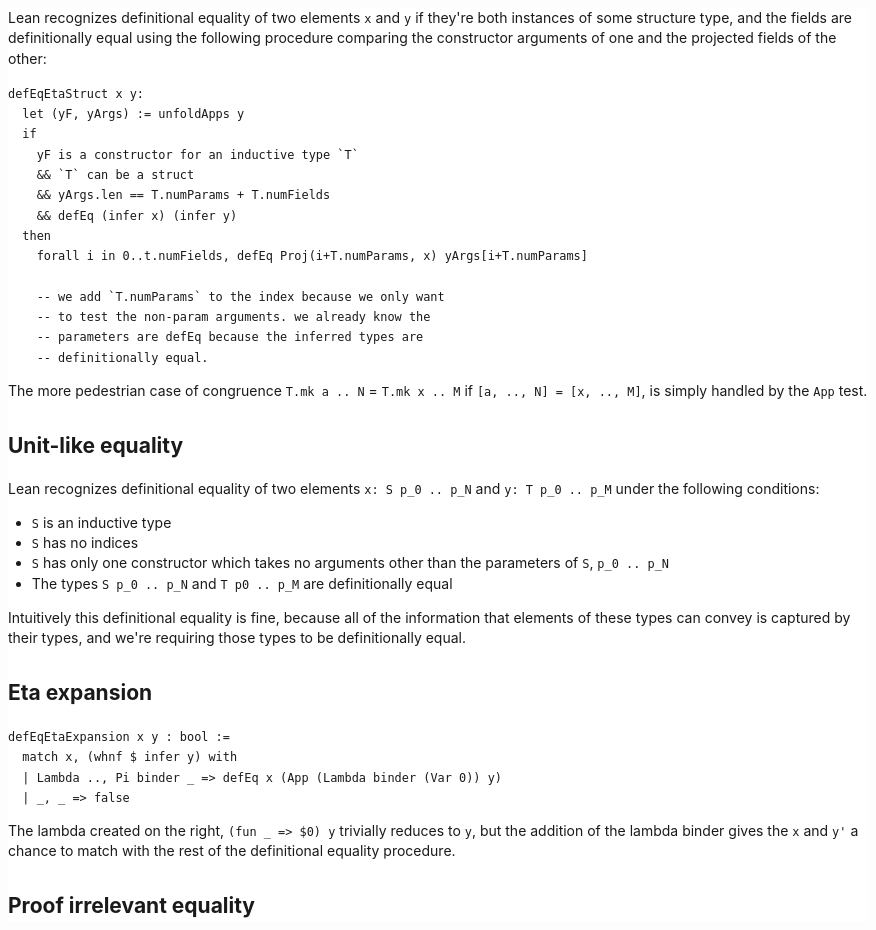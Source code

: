 Lean recognizes definitional equality of two elements `x` and `y` if they're both instances of some structure type, and the fields are definitionally equal using the following procedure comparing the constructor arguments of one and the projected fields of the other:

```
defEqEtaStruct x y:
  let (yF, yArgs) := unfoldApps y
  if 
    yF is a constructor for an inductive type `T` 
    && `T` can be a struct
    && yArgs.len == T.numParams + T.numFields
    && defEq (infer x) (infer y)
  then
    forall i in 0..t.numFields, defEq Proj(i+T.numParams, x) yArgs[i+T.numParams]

    -- we add `T.numParams` to the index because we only want 
    -- to test the non-param arguments. we already know the 
    -- parameters are defEq because the inferred types are 
    -- definitionally equal.
```

The more pedestrian case of congruence `T.mk a .. N` = `T.mk x .. M` if `[a, .., N] = [x, .., M]`, is simply handled by the `App` test.

## Unit-like equality

Lean recognizes definitional equality of two elements `x: S p_0 .. p_N` and `y: T p_0 .. p_M` under the following conditions:

+ `S` is an inductive type
+ `S` has no indices
+ `S` has only one constructor which takes no arguments other than the parameters of `S`, `p_0 .. p_N`
+ The types `S p_0 .. p_N` and `T p0 .. p_M` are definitionally equal

Intuitively this definitional equality is fine, because all of the information that elements of these types can convey is captured by their types, and we're requiring those types to be definitionally equal.

## Eta expansion

```
defEqEtaExpansion x y : bool :=
  match x, (whnf $ infer y) with
  | Lambda .., Pi binder _ => defEq x (App (Lambda binder (Var 0)) y)
  | _, _ => false
```

The lambda created on the right, `(fun _ => $0) y` trivially reduces to `y`, but the addition of the lambda binder gives the `x` and `y'` a chance to match with the rest of the definitional equality procedure.

## Proof irrelevant equality
